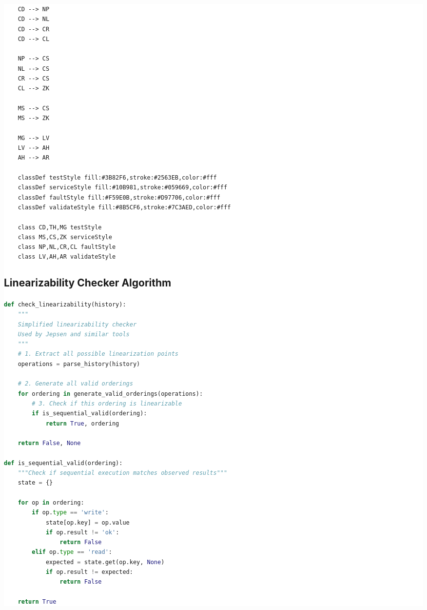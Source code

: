 ```mermaid
    CD --> NP
    CD --> NL
    CD --> CR
    CD --> CL

    NP --> CS
    NL --> CS
    CR --> CS
    CL --> ZK

    MS --> CS
    MS --> ZK

    MG --> LV
    LV --> AH
    AH --> AR

    classDef testStyle fill:#3B82F6,stroke:#2563EB,color:#fff
    classDef serviceStyle fill:#10B981,stroke:#059669,color:#fff
    classDef faultStyle fill:#F59E0B,stroke:#D97706,color:#fff
    classDef validateStyle fill:#8B5CF6,stroke:#7C3AED,color:#fff

    class CD,TH,MG testStyle
    class MS,CS,ZK serviceStyle
    class NP,NL,CR,CL faultStyle
    class LV,AH,AR validateStyle
```

## Linearizability Checker Algorithm

```python
def check_linearizability(history):
    """
    Simplified linearizability checker
    Used by Jepsen and similar tools
    """
    # 1. Extract all possible linearization points
    operations = parse_history(history)

    # 2. Generate all valid orderings
    for ordering in generate_valid_orderings(operations):
        # 3. Check if this ordering is linearizable
        if is_sequential_valid(ordering):
            return True, ordering

    return False, None

def is_sequential_valid(ordering):
    """Check if sequential execution matches observed results"""
    state = {}

    for op in ordering:
        if op.type == 'write':
            state[op.key] = op.value
            if op.result != 'ok':
                return False
        elif op.type == 'read':
            expected = state.get(op.key, None)
            if op.result != expected:
                return False

    return True

```